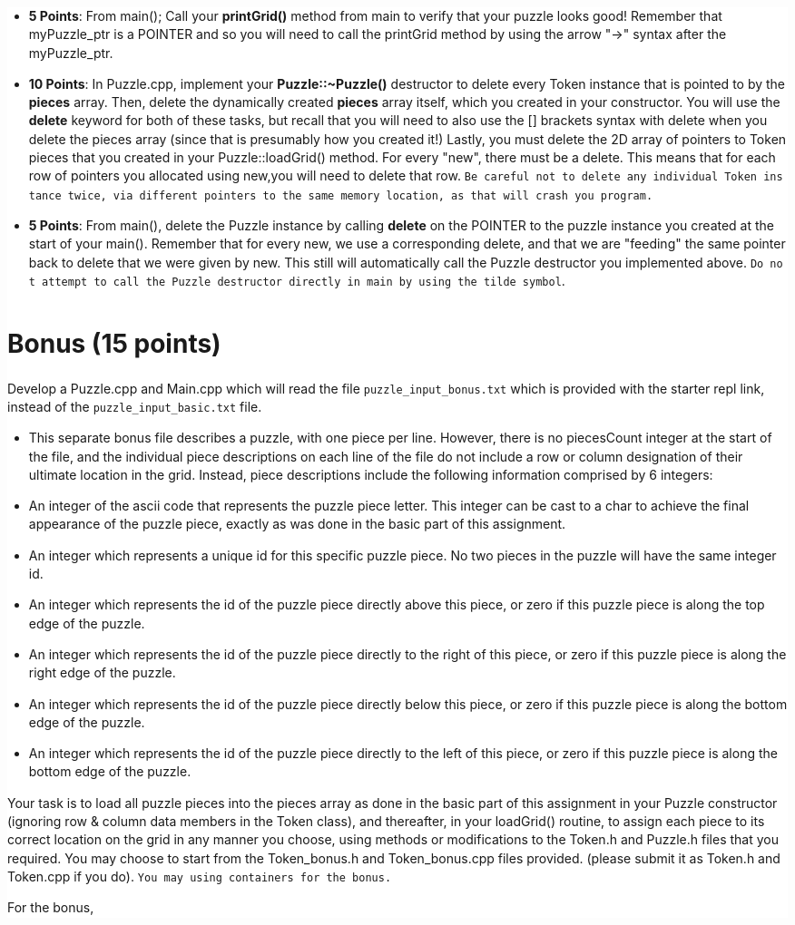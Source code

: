 - **5 Points**: From main(); Call your **printGrid()** method from main to verify that your puzzle looks good! Remember that myPuzzle_ptr is a POINTER and so you will need to call the printGrid method by using the arrow "->" syntax after the myPuzzle_ptr.

- **10 Points**: In Puzzle.cpp, implement your **Puzzle::~Puzzle()** destructor to delete every Token instance that is pointed to by the **pieces** array.  Then, delete the dynamically created **pieces** array itself, which you created in your constructor. You will use the **delete** keyword for both of these tasks, but recall that you will need to also use the [] brackets syntax with delete when you delete the pieces array (since that is presumably how you created it!)  Lastly, you must delete the 2D array of pointers to Token pieces that you created in your Puzzle::loadGrid() method.  For every "new", there must be a delete.  This means that for each row of pointers you allocated using new,you will need to delete that row.  `Be careful not to delete any individual Token instance twice, via different pointers to the same memory location, as that will crash you program.`

- **5 Points**: From main(), delete the Puzzle instance by calling **delete** on the POINTER to the puzzle instance you created at the start of your main().  Remember that for every new, we use a corresponding delete, and that we are "feeding" the same pointer back to delete that we were given by new.  This still will automatically call the Puzzle destructor you implemented above.  `Do not attempt to call the Puzzle destructor directly in main by using the tilde symbol`.


# Bonus (15 points)
Develop a Puzzle.cpp and Main.cpp which will read the file `puzzle_input_bonus.txt` which is provided with the starter repl link, instead of the `puzzle_input_basic.txt` file.

- This separate bonus file describes a puzzle, with one piece per line.  However, there is no piecesCount integer at the start of the file, and the individual piece descriptions on each line of the file do not include a row or column designation of their ultimate location in the grid. Instead, piece descriptions include the following information comprised by 6 integers:

- An integer of the ascii code that represents the puzzle piece letter.  This integer can be cast to a char to achieve the final appearance of the puzzle piece, exactly as was done in the basic part of this assignment.
- An integer which represents a unique id for this specific puzzle piece.  No two pieces in the puzzle will have the same integer id.
- An integer which represents the id of the puzzle piece directly above this piece, or zero if this puzzle piece is along the top edge of the puzzle.
- An integer which represents the id of the puzzle piece directly to the right of this piece, or zero if this puzzle piece is along the right edge of the puzzle.
- An integer which represents the id of the puzzle piece directly below this piece, or zero if this puzzle piece is along the bottom edge of the puzzle.
- An integer which represents the id of the puzzle piece directly to the left of this piece, or zero if this puzzle piece is along the bottom edge of the puzzle.

Your task is to load all puzzle pieces into the pieces array as done in the basic part of this assignment in your Puzzle constructor (ignoring row & column data members in the Token class), and thereafter, in your loadGrid() routine, to assign each piece to its correct location on the grid in any manner you choose, using methods or modifications to the Token.h and Puzzle.h files that you required.  You may choose to start from the Token_bonus.h  and Token_bonus.cpp files provided. (please submit it as Token.h and Token.cpp if you do). `You may using containers for the bonus.`

For the bonus, 
